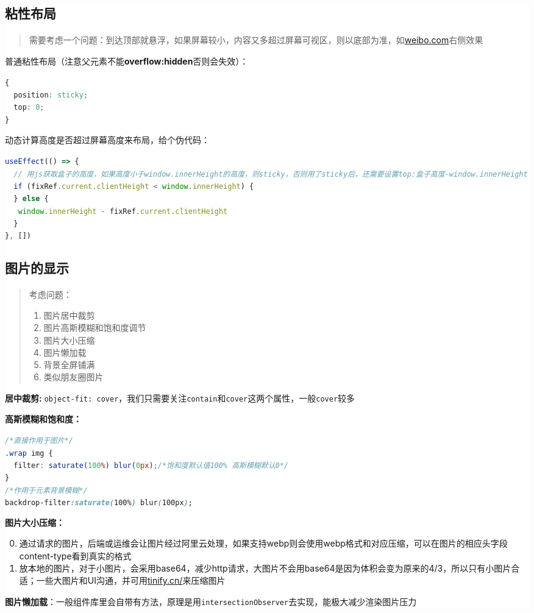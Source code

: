 ## 粘性布局

> 需要考虑一个问题：到达顶部就悬浮，如果屏幕较小，内容又多超过屏幕可视区，则以底部为准，如[weibo.com](weibo.com "weibo.com")右侧效果

普通粘性布局（注意父元素不能**overflow:hidden**否则会失效）：

```css
{
  position: sticky;
  top: 0;
}
```

动态计算高度是否超过屏幕高度来布局，给个伪代码：

```javascript
useEffect(() => {
  // 用js获取盒子的高度，如果高度小于window.innerHeight的高度，则sticky，否则用了sticky后，还需要设置top:盒子高度-window.innerHeight
  if (fixRef.current.clientHeight < window.innerHeight) {
  } else {
   window.innerHeight - fixRef.current.clientHeight
  }
}, [])
```

## 图片的显示

> 考虑问题：
> 
> 1.  图片居中裁剪
> 2.  图片高斯模糊和饱和度调节
> 3.  图片大小压缩
> 4.  图片懒加载
> 5.  背景全屏铺满
> 6.  类似朋友圈图片

**居中裁剪:** `object-fit: cover`，我们只需要关注`contain`和`cover`这两个属性，一般`cover`较多

**高斯模糊和饱和度：**

```css
/*直接作用于图片*/
.wrap img {
  filter: saturate(100%) blur(0px);/*饱和度默认值100% 高斯模糊默认0*/
}
/*作用于元素背景模糊*/
backdrop-filter:saturate(100%) blur(100px);
```

**图片大小压缩：**

0.  通过请求的图片，后端或运维会让图片经过阿里云处理，如果支持webp则会使用webp格式和对应压缩，可以在图片的相应头字段content-type看到真实的格式
1.  放本地的图片，对于小图片，会采用base64，减少http请求，大图片不会用base64是因为体积会变为原来的4/3，所以只有小图片合适；一些大图片和UI沟通，并可用[tinify.cn/](https://tinify.cn/ "https://tinify.cn/")来压缩图片

**图片懒加载**：一般组件库里会自带有方法，原理是用`intersectionObserver`去实现，能极大减少渲染图片压力
